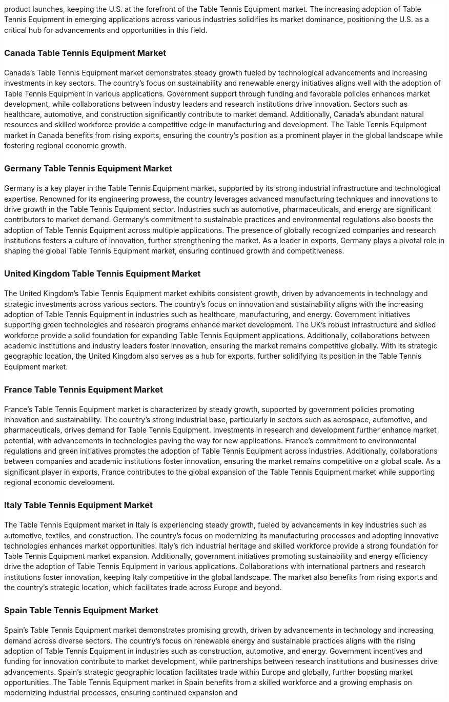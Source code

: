 product launches, keeping the U.S. at the forefront of the Table Tennis Equipment market. The increasing adoption of Table Tennis Equipment in emerging applications across various industries solidifies its market dominance, positioning the U.S. as a critical hub for advancements and opportunities in this field.</p><h3>Canada Table Tennis Equipment Market</h3><p>Canada&rsquo;s Table Tennis Equipment market demonstrates steady growth fueled by technological advancements and increasing investments in key sectors. The country&rsquo;s focus on sustainability and renewable energy initiatives aligns well with the adoption of Table Tennis Equipment in various applications. Government support through funding and favorable policies enhances market development, while collaborations between industry leaders and research institutions drive innovation. Sectors such as healthcare, automotive, and construction significantly contribute to market demand. Additionally, Canada&rsquo;s abundant natural resources and skilled workforce provide a competitive edge in manufacturing and development. The Table Tennis Equipment market in Canada benefits from rising exports, ensuring the country&rsquo;s position as a prominent player in the global landscape while fostering regional economic growth.</p><h3>Germany Table Tennis Equipment Market</h3><p>Germany is a key player in the Table Tennis Equipment market, supported by its strong industrial infrastructure and technological expertise. Renowned for its engineering prowess, the country leverages advanced manufacturing techniques and innovations to drive growth in the Table Tennis Equipment sector. Industries such as automotive, pharmaceuticals, and energy are significant contributors to market demand. Germany&rsquo;s commitment to sustainable practices and environmental regulations also boosts the adoption of Table Tennis Equipment across multiple applications. The presence of globally recognized companies and research institutions fosters a culture of innovation, further strengthening the market. As a leader in exports, Germany plays a pivotal role in shaping the global Table Tennis Equipment market, ensuring continued growth and competitiveness.</p><h3>United Kingdom Table Tennis Equipment Market</h3><p>The United Kingdom&rsquo;s Table Tennis Equipment market exhibits consistent growth, driven by advancements in technology and strategic investments across various sectors. The country&rsquo;s focus on innovation and sustainability aligns with the increasing adoption of Table Tennis Equipment in industries such as healthcare, manufacturing, and energy. Government initiatives supporting green technologies and research programs enhance market development. The UK&rsquo;s robust infrastructure and skilled workforce provide a solid foundation for expanding Table Tennis Equipment applications. Additionally, collaborations between academic institutions and industry leaders foster innovation, ensuring the market remains competitive globally. With its strategic geographic location, the United Kingdom also serves as a hub for exports, further solidifying its position in the Table Tennis Equipment market.</p><h3>France Table Tennis Equipment Market</h3><p>France&rsquo;s Table Tennis Equipment market is characterized by steady growth, supported by government policies promoting innovation and sustainability. The country&rsquo;s strong industrial base, particularly in sectors such as aerospace, automotive, and pharmaceuticals, drives demand for Table Tennis Equipment. Investments in research and development further enhance market potential, with advancements in technologies paving the way for new applications. France&rsquo;s commitment to environmental regulations and green initiatives promotes the adoption of Table Tennis Equipment across industries. Additionally, collaborations between companies and academic institutions foster innovation, ensuring the market remains competitive on a global scale. As a significant player in exports, France contributes to the global expansion of the Table Tennis Equipment market while supporting regional economic development.</p><h3>Italy Table Tennis Equipment Market</h3><p>The Table Tennis Equipment market in Italy is experiencing steady growth, fueled by advancements in key industries such as automotive, textiles, and construction. The country&rsquo;s focus on modernizing its manufacturing processes and adopting innovative technologies enhances market opportunities. Italy&rsquo;s rich industrial heritage and skilled workforce provide a strong foundation for Table Tennis Equipment market expansion. Additionally, government initiatives promoting sustainability and energy efficiency drive the adoption of Table Tennis Equipment in various applications. Collaborations with international partners and research institutions foster innovation, keeping Italy competitive in the global landscape. The market also benefits from rising exports and the country&rsquo;s strategic location, which facilitates trade across Europe and beyond.</p><h3>Spain Table Tennis Equipment Market</h3><p>Spain&rsquo;s Table Tennis Equipment market demonstrates promising growth, driven by advancements in technology and increasing demand across diverse sectors. The country&rsquo;s focus on renewable energy and sustainable practices aligns with the rising adoption of Table Tennis Equipment in industries such as construction, automotive, and energy. Government incentives and funding for innovation contribute to market development, while partnerships between research institutions and businesses drive advancements. Spain&rsquo;s strategic geographic location facilitates trade within Europe and globally, further boosting market opportunities. The Table Tennis Equipment market in Spain benefits from a skilled workforce and a growing emphasis on modernizing industrial processes, ensuring continued expansion and